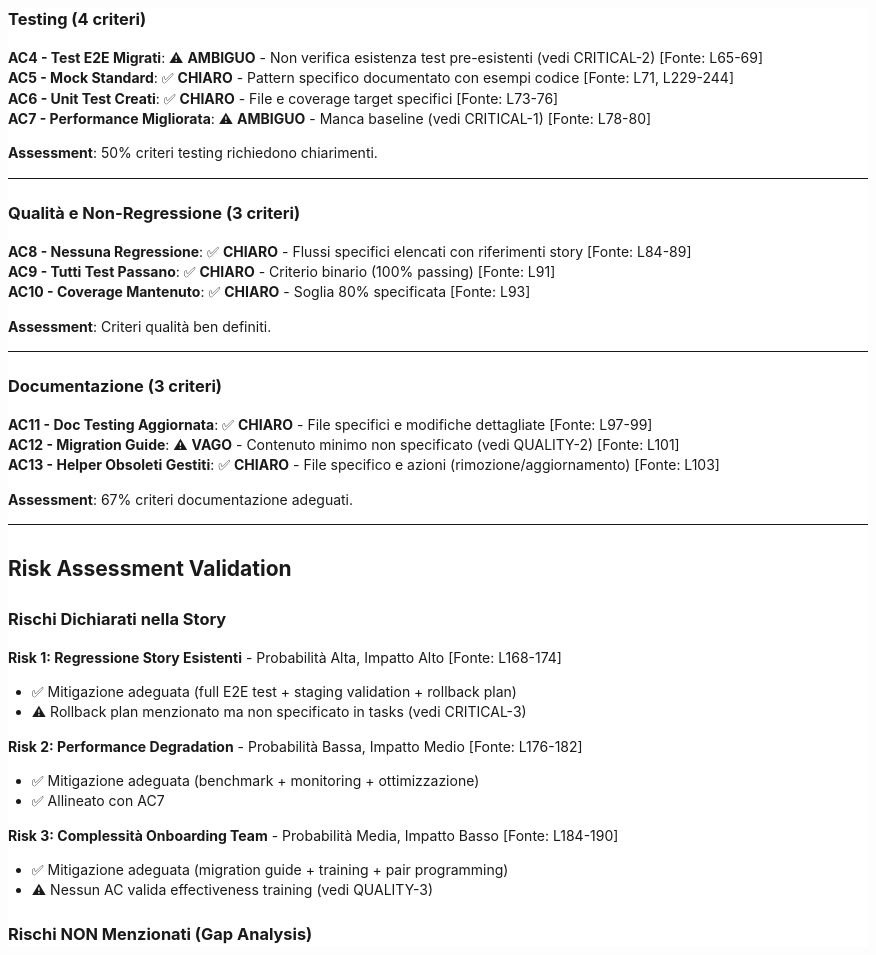 ### Testing (4 criteri)

**AC4 - Test E2E Migrati**: ⚠️ **AMBIGUO** - Non verifica esistenza test pre-esistenti (vedi CRITICAL-2) [Fonte: L65-69]  
**AC5 - Mock Standard**: ✅ **CHIARO** - Pattern specifico documentato con esempi codice [Fonte: L71, L229-244]  
**AC6 - Unit Test Creati**: ✅ **CHIARO** - File e coverage target specifici [Fonte: L73-76]  
**AC7 - Performance Migliorata**: ⚠️ **AMBIGUO** - Manca baseline (vedi CRITICAL-1) [Fonte: L78-80]

**Assessment**: 50% criteri testing richiedono chiarimenti.

---

### Qualità e Non-Regressione (3 criteri)

**AC8 - Nessuna Regressione**: ✅ **CHIARO** - Flussi specifici elencati con riferimenti story [Fonte: L84-89]  
**AC9 - Tutti Test Passano**: ✅ **CHIARO** - Criterio binario (100% passing) [Fonte: L91]  
**AC10 - Coverage Mantenuto**: ✅ **CHIARO** - Soglia 80% specificata [Fonte: L93]

**Assessment**: Criteri qualità ben definiti.

---

### Documentazione (3 criteri)

**AC11 - Doc Testing Aggiornata**: ✅ **CHIARO** - File specifici e modifiche dettagliate [Fonte: L97-99]  
**AC12 - Migration Guide**: ⚠️ **VAGO** - Contenuto minimo non specificato (vedi QUALITY-2) [Fonte: L101]  
**AC13 - Helper Obsoleti Gestiti**: ✅ **CHIARO** - File specifico e azioni (rimozione/aggiornamento) [Fonte: L103]

**Assessment**: 67% criteri documentazione adeguati.

---

## Risk Assessment Validation

### Rischi Dichiarati nella Story

**Risk 1: Regressione Story Esistenti** - Probabilità Alta, Impatto Alto [Fonte: L168-174]  
- ✅ Mitigazione adeguata (full E2E test + staging validation + rollback plan)  
- ⚠️ Rollback plan menzionato ma non specificato in tasks (vedi CRITICAL-3)

**Risk 2: Performance Degradation** - Probabilità Bassa, Impatto Medio [Fonte: L176-182]  
- ✅ Mitigazione adeguata (benchmark + monitoring + ottimizzazione)  
- ✅ Allineato con AC7

**Risk 3: Complessità Onboarding Team** - Probabilità Media, Impatto Basso [Fonte: L184-190]  
- ✅ Mitigazione adeguata (migration guide + training + pair programming)  
- ⚠️ Nessun AC valida effectiveness training (vedi QUALITY-3)

### Rischi NON Menzionati (Gap Analysis)
